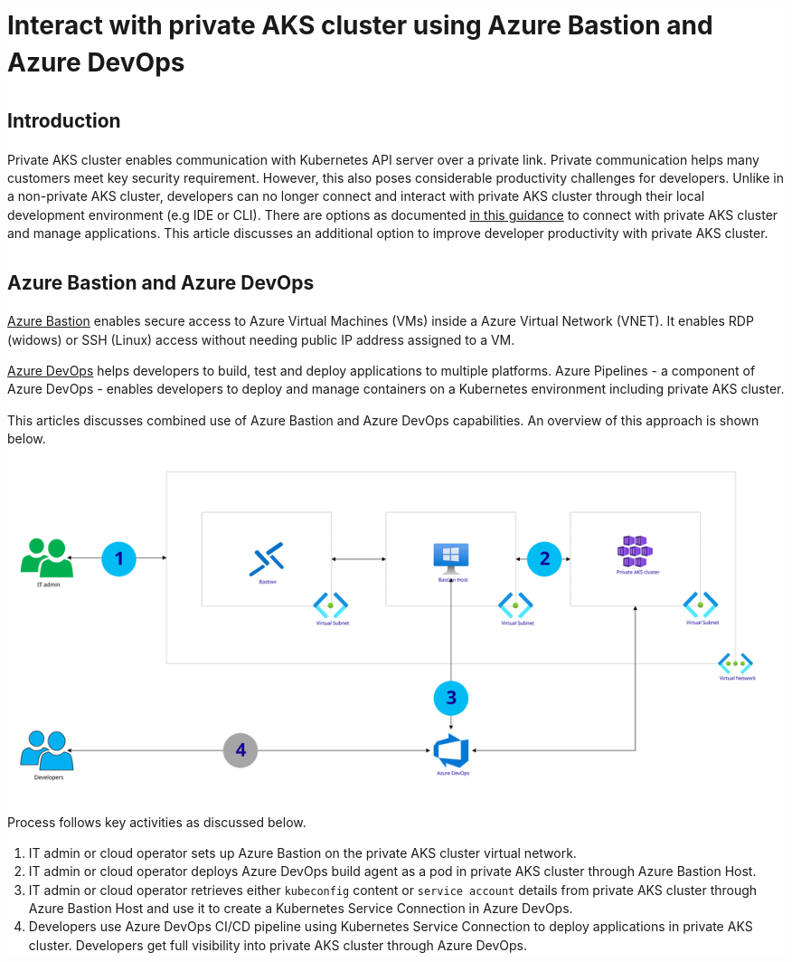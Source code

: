 # Interact with private AKS cluster using Azure Bastion and Azure DevOps

## Introduction

Private AKS cluster enables communication with Kubernetes API server over a private link. Private communication helps many customers meet key security requirement. However, this also poses considerable productivity challenges for developers. Unlike in a non-private AKS cluster, developers can no longer connect and interact with private AKS cluster through their local development environment (e.g IDE or CLI). There are options as documented [in this guidance] to connect with private AKS cluster and manage applications. This article discusses an additional option to improve developer productivity with private AKS cluster.

## Azure Bastion and Azure DevOps

[Azure Bastion] enables secure access to Azure Virtual Machines (VMs) inside a Azure Virtual Network (VNET). It enables RDP (widows) or SSH (Linux) access without needing public IP address assigned to a VM.

[Azure DevOps] helps developers to build, test and deploy applications to multiple platforms. Azure Pipelines - a component of Azure DevOps - enables developers to deploy and manage containers on a Kubernetes environment including private AKS cluster.

This articles discusses combined use of Azure Bastion and Azure DevOps capabilities. An overview of this approach is shown below.

![workflow](media/private-clusters/privateaksdevops.svg)

Process follows key activities as discussed below.

1. IT admin or cloud operator sets up Azure Bastion on the private AKS cluster virtual network.
1. IT admin or cloud operator deploys Azure DevOps build agent as a pod in private AKS cluster through Azure Bastion Host.
1. IT admin or cloud operator retrieves either `kubeconfig` content or `service account` details from private AKS cluster through Azure Bastion Host and use it to create a Kubernetes Service Connection in Azure DevOps.
1. Developers use Azure DevOps CI/CD pipeline using Kubernetes Service Connection to deploy applications in private AKS cluster. Developers get full visibility into private AKS cluster through Azure DevOps.


[Azure Bastion Copy/Paste operation]: https://docs.microsoft.com/en-us/azure/bastion/bastion-vm-copy-paste
[as described here]: https://docs.microsoft.com/en-gb/azure/bastion/bastion-create-host-portal
[WSL for Windows 10]: https://docs.microsoft.com/en-us/windows/wsl/install-win10
[Azure DevOps]: https://azure.microsoft.com/en-gb/services/devops/
[Azure Bastion]: https://azure.microsoft.com/en-gb/services/azure-bastion/#overview
[in this guidance]: https://docs.microsoft.com/en-us/azure/aks/private-clusters
[documented process]: https://docs.microsoft.com/en-us/azure/aks/private-clusters
[Azure AKS CLI]: https://docs.microsoft.com/en-us/cli/azure/aks?view=azure-cli-latest#az-aks-install-cli
[Azure CLI]: https://docs.microsoft.com/en-us/cli/azure/install-azure-cli?view=azure-cli-latest
[Kubectl]: https://kubernetes.io/docs/tasks/tools/install-kubectl/
[this guidance]: https://docs.microsoft.com/en-us/azure/devops/organizations/accounts/use-personal-access-tokens-to-authenticate?view=azure-devops&tabs=preview-page
[Docker for Visual Studio Code]: https://marketplace.visualstudio.com/items?itemName=ms-azuretools.vscode-docker
[here]: https://docs.microsoft.com/en-us/azure/devops/pipelines/agents/docker?view=azure-devops